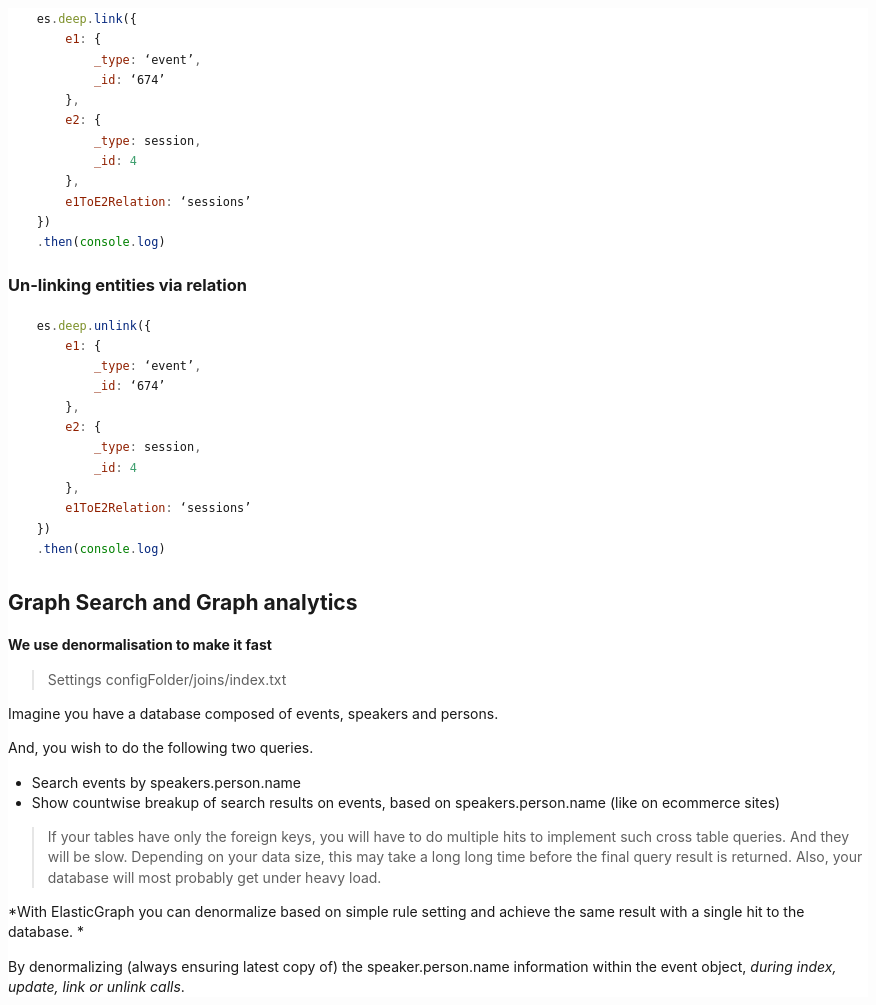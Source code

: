 ```js
	es.deep.link({
		e1: {
			_type: ‘event’,
			_id: ‘674’
		},
		e2: {
			_type: session,
			_id: 4
		},
		e1ToE2Relation: ‘sessions’
	})
	.then(console.log)
```

### Un-linking entities via relation

```js
	es.deep.unlink({
		e1: {
			_type: ‘event’,
			_id: ‘674’
		},
		e2: {
			_type: session,
			_id: 4
		},
		e1ToE2Relation: ‘sessions’
	})
	.then(console.log)
```

## Graph Search and Graph analytics

**We use denormalisation to make it fast**
> Settings configFolder/joins/index.txt

Imagine you have a database composed of events, speakers and persons.

And, you wish to do the following two queries.
* Search events by speakers.person.name
* Show countwise breakup of search results on events, based on speakers.person.name (like on ecommerce sites)

> If your tables have only the foreign keys, you will have to do multiple hits to implement such cross table queries. And they will be slow. Depending on your data size, this may take a long long time before the final query result is returned. Also, your database will most probably get under heavy load.

*With ElasticGraph you can denormalize based on simple rule setting and achieve the same result with a single hit to the database. *

By denormalizing (always ensuring latest copy of) the speaker.person.name information within the event object, *during index, update, link or unlink calls*.
